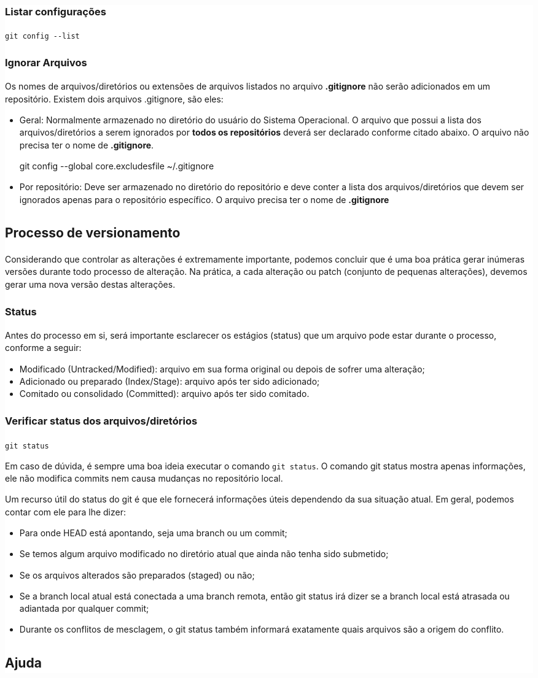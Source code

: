 ### Listar configurações
	git config --list

### Ignorar Arquivos

Os nomes de arquivos/diretórios ou extensões de arquivos listados no arquivo **.gitignore** não serão adicionados em um repositório. Existem dois arquivos .gitignore, são eles:

* Geral: Normalmente armazenado no diretório do usuário do Sistema Operacional. O arquivo que possui a lista dos arquivos/diretórios a serem ignorados por **todos os repositórios** deverá ser declarado conforme citado abaixo. O arquivo não precisa ter o nome de **.gitignore**.

	git config --global core.excludesfile ~/.gitignore

* Por repositório: Deve ser armazenado no diretório do repositório e deve conter a lista dos arquivos/diretórios que devem ser ignorados apenas para o repositório específico. O arquivo precisa ter o nome de **.gitignore**

## Processo de versionamento
Considerando que controlar as alterações é extremamente importante, podemos concluir que é uma boa prática gerar inúmeras versões durante todo processo de alteração. Na prática, a cada alteração ou patch (conjunto de pequenas alterações), devemos gerar uma nova versão destas alterações.

### Status
Antes do processo em si, será importante esclarecer os estágios (status) que um arquivo pode estar durante o processo, conforme a seguir:

- Modificado (Untracked/Modified): arquivo em sua forma original ou depois de sofrer uma alteração;
- Adicionado ou preparado (Index/Stage): arquivo após ter sido adicionado;
- Comitado ou consolidado (Committed): arquivo após ter sido comitado.

### Verificar status dos arquivos/diretórios

	git status

Em caso de dúvida, é sempre uma boa ideia executar o comando `git status`. O comando git status mostra apenas informações, ele não modifica commits nem causa mudanças no repositório local.

Um recurso útil do status do git é que ele fornecerá informações úteis dependendo da sua situação atual. Em geral, podemos contar com ele para lhe dizer:

- Para onde HEAD está apontando, seja uma branch ou um commit;

- Se temos algum arquivo modificado no diretório atual que ainda não tenha sido submetido;

- Se os arquivos alterados são preparados (staged) ou não;

- Se a branch local atual está conectada a uma branch remota, então git status irá dizer se a branch local está atrasada ou adiantada por qualquer commit;

- Durante os conflitos de mesclagem, o git status também informará exatamente quais arquivos são a origem do conflito.

## Ajuda
